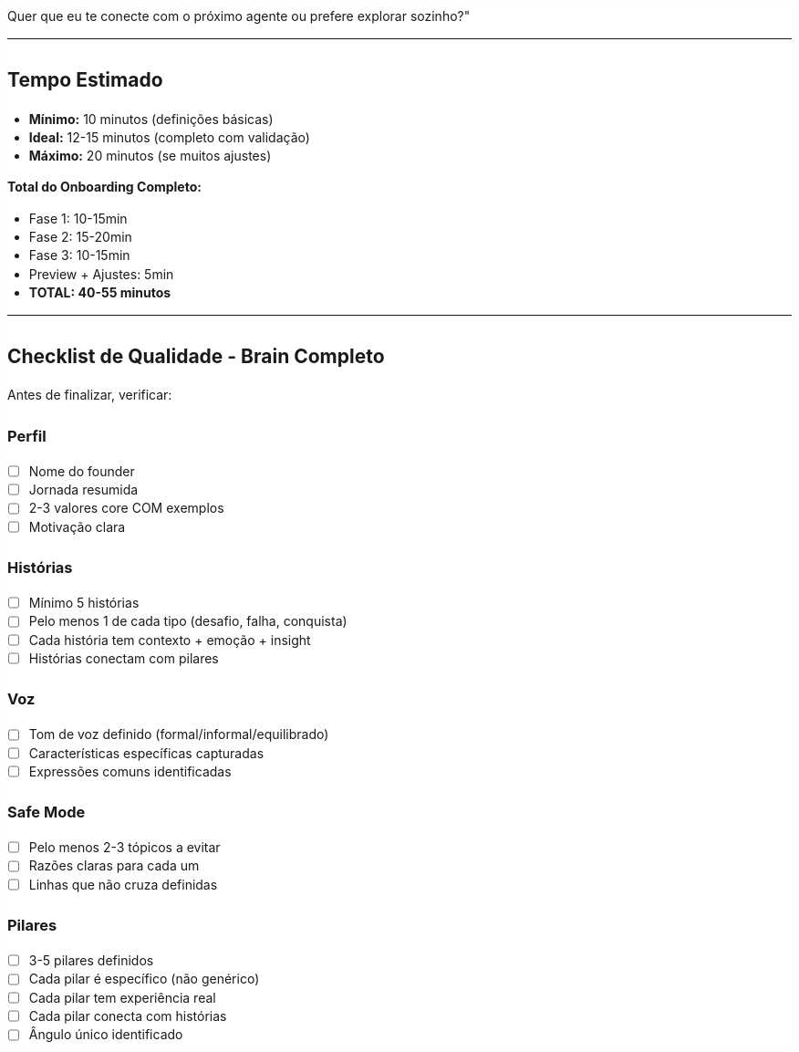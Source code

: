 Quer que eu te conecte com o próximo agente ou prefere explorar sozinho?"

---

## Tempo Estimado

- **Mínimo:** 10 minutos (definições básicas)
- **Ideal:** 12-15 minutos (completo com validação)
- **Máximo:** 20 minutos (se muitos ajustes)

**Total do Onboarding Completo:**
- Fase 1: 10-15min
- Fase 2: 15-20min
- Fase 3: 10-15min
- Preview + Ajustes: 5min
- **TOTAL: 40-55 minutos**

---

## Checklist de Qualidade - Brain Completo

Antes de finalizar, verificar:

### Perfil
- [ ] Nome do founder
- [ ] Jornada resumida
- [ ] 2-3 valores core COM exemplos
- [ ] Motivação clara

### Histórias
- [ ] Mínimo 5 histórias
- [ ] Pelo menos 1 de cada tipo (desafio, falha, conquista)
- [ ] Cada história tem contexto + emoção + insight
- [ ] Histórias conectam com pilares

### Voz
- [ ] Tom de voz definido (formal/informal/equilibrado)
- [ ] Características específicas capturadas
- [ ] Expressões comuns identificadas

### Safe Mode
- [ ] Pelo menos 2-3 tópicos a evitar
- [ ] Razões claras para cada um
- [ ] Linhas que não cruza definidas

### Pilares
- [ ] 3-5 pilares definidos
- [ ] Cada pilar é específico (não genérico)
- [ ] Cada pilar tem experiência real
- [ ] Cada pilar conecta com histórias
- [ ] Ângulo único identificado
